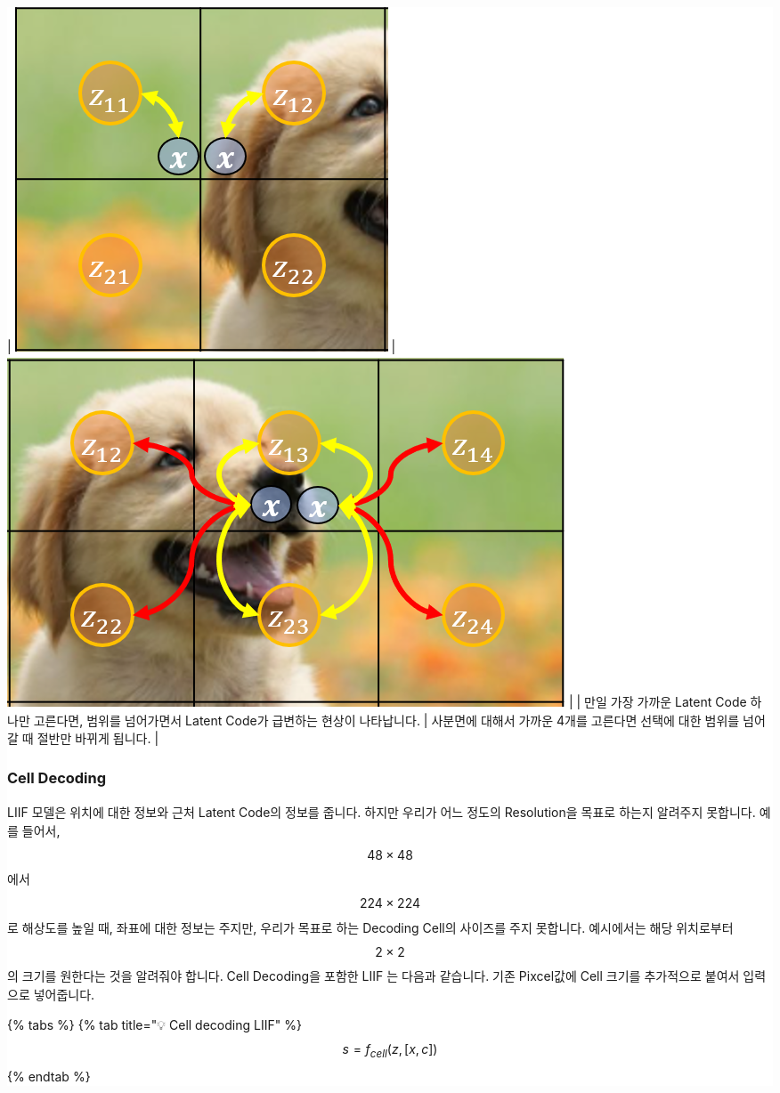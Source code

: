 |                         ![](../../.gitbook/assets/10/local1.png)                        |               ![](../../.gitbook/assets/10/local2.png)               |
| 만일 가장 가까운 Latent Code 하나만 고른다면, 범위를 넘어가면서 Latent Code가 급변하는 현상이 나타납니다. | 사분면에 대해서 가까운 4개를 고른다면 선택에 대한 범위를 넘어갈 때 절반만 바뀌게 됩니다. |

### Cell Decoding

LIIF 모델은 위치에 대한 정보와 근처 Latent Code의 정보를 줍니다. 하지만 우리가 어느 정도의 Resolution을 목표로 하는지 알려주지 못합니다. 예를 들어서, $$48\times 48$$ 에서 $$224 \times 224$$ 로 해상도를 높일 때, 좌표에 대한 정보는 주지만, 우리가 목표로 하는 Decoding Cell의 사이즈를 주지 못합니다. 예시에서는 해당 위치로부터 $$2\times2$$의 크기를 원한다는 것을 알려줘야 합니다. Cell Decoding을 포함한 LIIF 는 다음과 같습니다. 기존 Pixcel값에 Cell 크기를 추가적으로 붙여서 입력으로 넣어줍니다.

{% tabs %}
{% tab title="💡 Cell decoding LIIF" %}
$$s = f_{cell} (z, [x,c])$$
{% endtab %}

